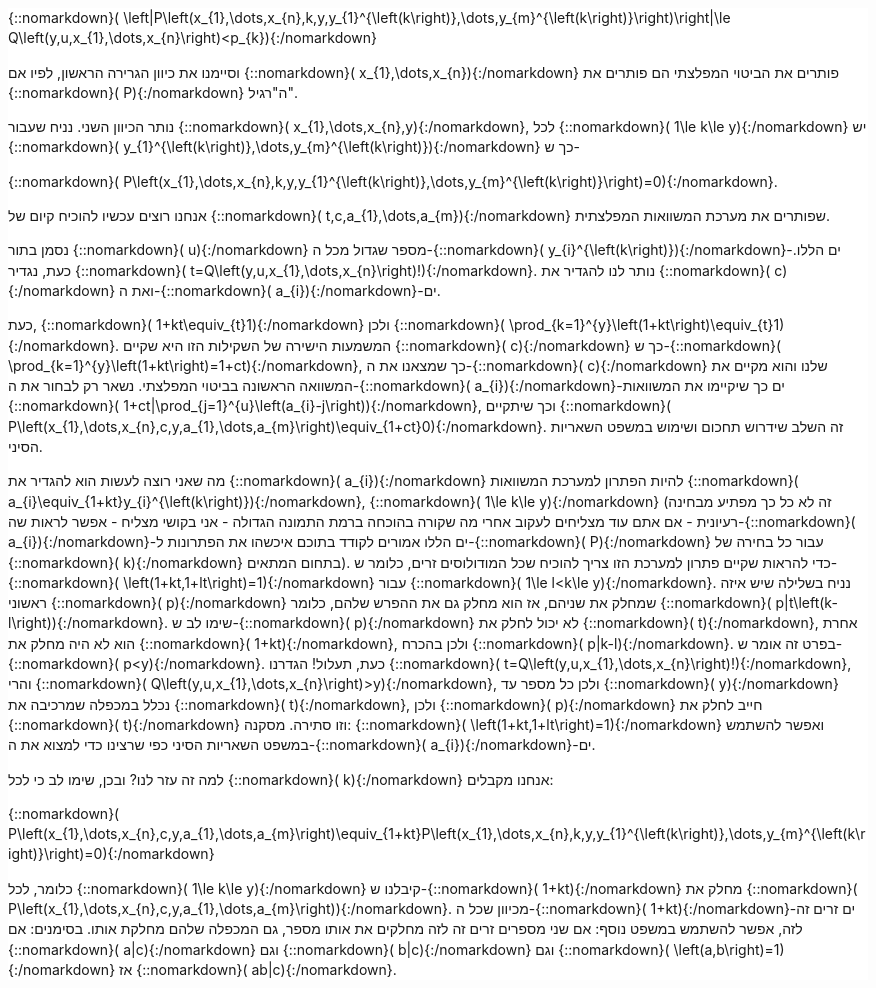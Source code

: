 {::nomarkdown}\( \left\|P\left(x_{1},\dots,x_{n},k,y,y_{1}^{\left(k\right)},\dots,y_{m}^{\left(k\right)}\right)\right\|\le Q\left(y,u,x_{1},\dots,x_{n}\right)&lt;p_{k}\){:/nomarkdown}

וסיימנו את כיוון הגרירה הראשון, לפיו אם {::nomarkdown}\( x_{1},\dots,x_{n}\){:/nomarkdown} פותרים את הביטוי המפלצתי הם פותרים את {::nomarkdown}\( P\){:/nomarkdown} ה"רגיל".

נותר הכיוון השני. נניח שעבור {::nomarkdown}\( x_{1},\dots,x_{n},y\){:/nomarkdown}, לכל {::nomarkdown}\( 1\le k\le y\){:/nomarkdown} יש {::nomarkdown}\( y_{1}^{\left(k\right)},\dots,y_{m}^{\left(k\right)}\){:/nomarkdown} כך ש-

{::nomarkdown}\( P\left(x_{1},\dots,x_{n},k,y,y_{1}^{\left(k\right)},\dots,y_{m}^{\left(k\right)}\right)=0\){:/nomarkdown}.

אנחנו רוצים עכשיו להוכיח קיום של {::nomarkdown}\( t,c,a_{1},\dots,a_{m}\){:/nomarkdown} שפותרים את מערכת המשוואות המפלצתית.

נסמן בתור {::nomarkdown}\( u\){:/nomarkdown} מספר שגדול מכל ה-{::nomarkdown}\( y_{i}^{\left(k\right)}\){:/nomarkdown}-ים הללו. כעת, נגדיר {::nomarkdown}\( t=Q\left(y,u,x_{1},\dots,x_{n}\right)!\){:/nomarkdown}. נותר לנו להגדיר את {::nomarkdown}\( c\){:/nomarkdown} ואת ה-{::nomarkdown}\( a_{i}\){:/nomarkdown}-ים.

כעת, {::nomarkdown}\( 1+kt\equiv_{t}1\){:/nomarkdown} ולכן {::nomarkdown}\( \prod_{k=1}^{y}\left(1+kt\right)\equiv_{t}1\){:/nomarkdown}. המשמעות הישירה של השקילות הזו היא שקיים {::nomarkdown}\( c\){:/nomarkdown} כך ש-{::nomarkdown}\( \prod_{k=1}^{y}\left(1+kt\right)=1+ct\){:/nomarkdown}, כך שמצאנו את ה-{::nomarkdown}\( c\){:/nomarkdown} שלנו והוא מקיים את המשוואה הראשונה בביטוי המפלצתי. נשאר רק לבחור את ה-{::nomarkdown}\( a_{i}\){:/nomarkdown}-ים כך שיקיימו את המשוואות {::nomarkdown}\( 1+ct\|\prod_{j=1}^{u}\left(a_{i}-j\right)\){:/nomarkdown}, וכך שיתקיים {::nomarkdown}\( P\left(x_{1},\dots,x_{n},c,y,a_{1},\dots,a_{m}\right)\equiv_{1+ct}0\){:/nomarkdown}. זה השלב שידרוש תחכום ושימוש במשפט השאריות הסיני.

מה שאני רוצה לעשות הוא להגדיר את {::nomarkdown}\( a_{i}\){:/nomarkdown} להיות הפתרון למערכת המשוואות {::nomarkdown}\( a_{i}\equiv_{1+kt}y_{i}^{\left(k\right)}\){:/nomarkdown}, {::nomarkdown}\( 1\le k\le y\){:/nomarkdown} (זה לא כל כך מפתיע מבחינה רעיונית - אם אתם עוד מצליחים לעקוב אחרי מה שקורה בהוכחה ברמת התמונה הגדולה - אני בקושי מצליח - אפשר לראות שה-{::nomarkdown}\( a_{i}\){:/nomarkdown}-ים הללו אמורים לקודד בתוכם איכשהו את הפתרונות ל-{::nomarkdown}\( P\){:/nomarkdown} עבור כל בחירה של {::nomarkdown}\( k\){:/nomarkdown} בתחום המתאים). כדי להראות שקיים פתרון למערכת הזו צריך להוכיח שכל המודולוסים זרים, כלומר ש-{::nomarkdown}\( \left(1+kt,1+lt\right)=1\){:/nomarkdown} עבור {::nomarkdown}\( 1\le l&lt;k\le y\){:/nomarkdown}. נניח בשלילה שיש איזה ראשוני {::nomarkdown}\( p\){:/nomarkdown} שמחלק את שניהם, אז הוא מחלק גם את ההפרש שלהם, כלומר {::nomarkdown}\( p\|t\left(k-l\right)\){:/nomarkdown}. שימו לב ש-{::nomarkdown}\( p\){:/nomarkdown} לא יכול לחלק את {::nomarkdown}\( t\){:/nomarkdown}, אחרת הוא לא היה מחלק את {::nomarkdown}\( 1+kt\){:/nomarkdown}, ולכן בהכרח {::nomarkdown}\( p\|k-l\){:/nomarkdown}. בפרט זה אומר ש-{::nomarkdown}\( p&lt;y\){:/nomarkdown}. כעת, תעלול! הגדרנו {::nomarkdown}\( t=Q\left(y,u,x_{1},\dots,x_{n}\right)!\){:/nomarkdown}, והרי {::nomarkdown}\( Q\left(y,u,x_{1},\dots,x_{n}\right)&gt;y\){:/nomarkdown}, ולכן כל מספר עד {::nomarkdown}\( y\){:/nomarkdown} נכלל במכפלה שמרכיבה את {::nomarkdown}\( t\){:/nomarkdown}, ולכן {::nomarkdown}\( p\){:/nomarkdown} חייב לחלק את {::nomarkdown}\( t\){:/nomarkdown} וזו סתירה. מסקנה: {::nomarkdown}\( \left(1+kt,1+lt\right)=1\){:/nomarkdown} ואפשר להשתמש במשפט השאריות הסיני כפי שרצינו כדי למצוא את ה-{::nomarkdown}\( a_{i}\){:/nomarkdown}-ים.

למה זה עזר לנו? ובכן, שימו לב כי לכל {::nomarkdown}\( k\){:/nomarkdown} אנחנו מקבלים:

{::nomarkdown}\( P\left(x_{1},\dots,x_{n},c,y,a_{1},\dots,a_{m}\right)\equiv_{1+kt}P\left(x_{1},\dots,x_{n},k,y,y_{1}^{\left(k\right)},\dots,y_{m}^{\left(k\right)}\right)=0\){:/nomarkdown}

כלומר, לכל {::nomarkdown}\( 1\le k\le y\){:/nomarkdown} קיבלנו ש-{::nomarkdown}\( 1+kt\){:/nomarkdown} מחלק את {::nomarkdown}\( P\left(x_{1},\dots,x_{n},c,y,a_{1},\dots,a_{m}\right)\){:/nomarkdown}. מכיוון שכל ה-{::nomarkdown}\( 1+kt\){:/nomarkdown}-ים זרים זה לזה, אפשר להשתמש במשפט נוסף: אם שני מספרים זרים זה לזה מחלקים את אותו מספר, גם המכפלה שלהם מחלקת אותו. בסימנים: אם {::nomarkdown}\( a\|c\){:/nomarkdown} וגם {::nomarkdown}\( b\|c\){:/nomarkdown} וגם {::nomarkdown}\( \left(a,b\right)=1\){:/nomarkdown} אז {::nomarkdown}\( ab\|c\){:/nomarkdown}.
